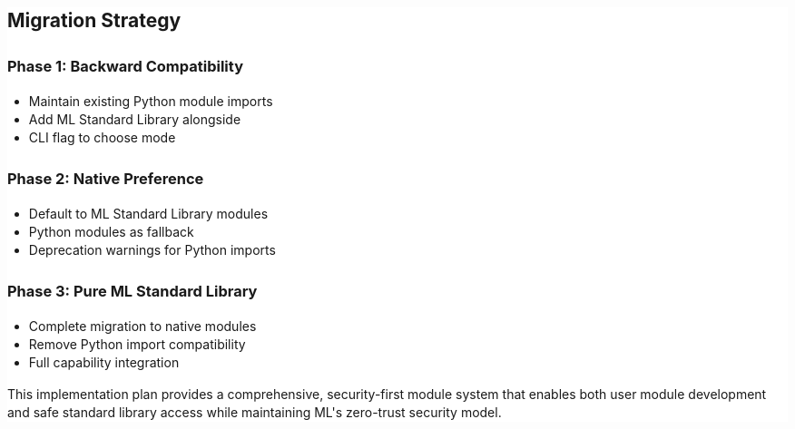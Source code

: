 ## Migration Strategy

### Phase 1: Backward Compatibility
- Maintain existing Python module imports
- Add ML Standard Library alongside
- CLI flag to choose mode

### Phase 2: Native Preference
- Default to ML Standard Library modules
- Python modules as fallback
- Deprecation warnings for Python imports

### Phase 3: Pure ML Standard Library
- Complete migration to native modules
- Remove Python import compatibility
- Full capability integration

This implementation plan provides a comprehensive, security-first module system that enables both user module development and safe standard library access while maintaining ML's zero-trust security model.